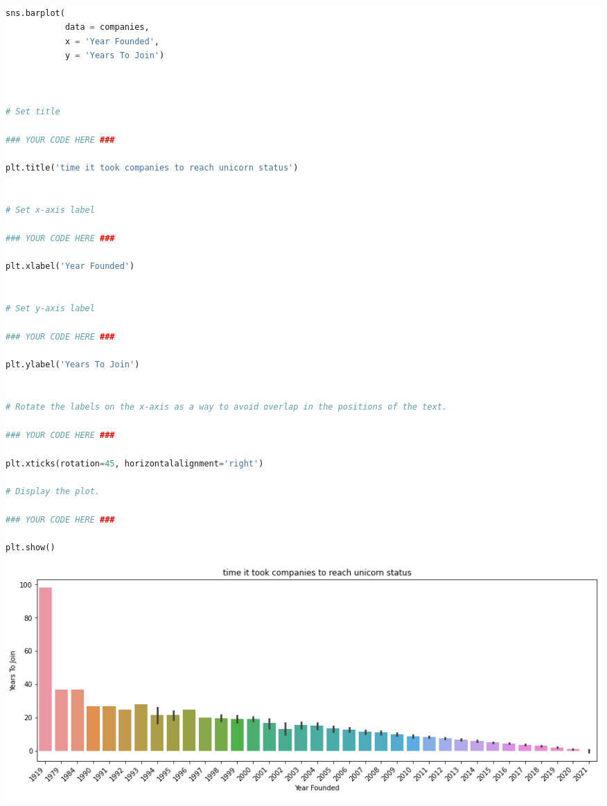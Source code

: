 ```python
sns.barplot(
            data = companies,
            x = 'Year Founded',
            y = 'Years To Join')



# Set title

### YOUR CODE HERE ###

plt.title('time it took companies to reach unicorn status')


# Set x-axis label

### YOUR CODE HERE ###

plt.xlabel('Year Founded')


# Set y-axis label

### YOUR CODE HERE ###

plt.ylabel('Years To Join')


# Rotate the labels on the x-axis as a way to avoid overlap in the positions of the text.  

### YOUR CODE HERE ###

plt.xticks(rotation=45, horizontalalignment='right')

# Display the plot.

### YOUR CODE HERE ###

plt.show()
```


![png](output_108_0.png)
